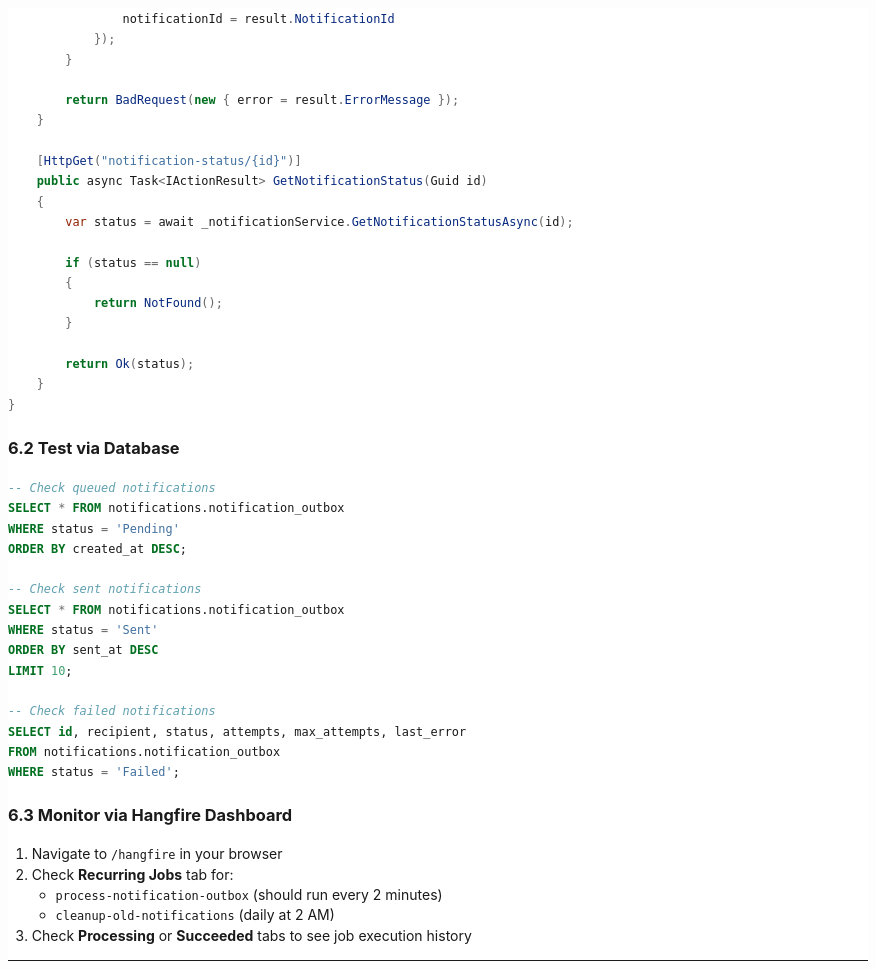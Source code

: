 ```csharp
                notificationId = result.NotificationId
            });
        }

        return BadRequest(new { error = result.ErrorMessage });
    }

    [HttpGet("notification-status/{id}")]
    public async Task<IActionResult> GetNotificationStatus(Guid id)
    {
        var status = await _notificationService.GetNotificationStatusAsync(id);

        if (status == null)
        {
            return NotFound();
        }

        return Ok(status);
    }
}
```

### 6.2 Test via Database

```sql
-- Check queued notifications
SELECT * FROM notifications.notification_outbox
WHERE status = 'Pending'
ORDER BY created_at DESC;

-- Check sent notifications
SELECT * FROM notifications.notification_outbox
WHERE status = 'Sent'
ORDER BY sent_at DESC
LIMIT 10;

-- Check failed notifications
SELECT id, recipient, status, attempts, max_attempts, last_error
FROM notifications.notification_outbox
WHERE status = 'Failed';
```

### 6.3 Monitor via Hangfire Dashboard

1. Navigate to `/hangfire` in your browser
2. Check **Recurring Jobs** tab for:
   - `process-notification-outbox` (should run every 2 minutes)
   - `cleanup-old-notifications` (daily at 2 AM)
3. Check **Processing** or **Succeeded** tabs to see job execution history

---
